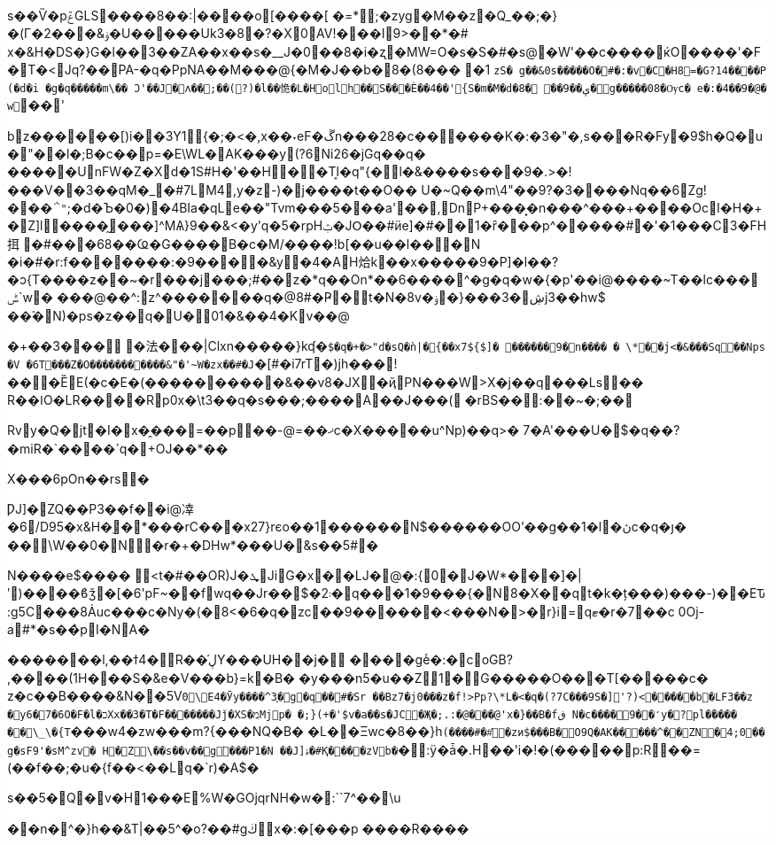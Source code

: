 s��Ѷ�pݞGLS����8��:|����o[����[
�=\*̋;�zyg�M��z�Q\_��;�}�(Г�2���&ۏ�U�����Uk3�8ׯ�?�X0AV!���I9>��\*�#
x�&H�DS�}G�l��3��ZA��x��s�\_\_J�0��8�i�ʐ�MW=O�s�S�#�s@�W'��c����ќ O����'�F�T�<Jq?��PA-�q�PpNA��M��� @{�M�J��b�8�(8��� �1 `zS� g��&0s��� ��O�#�:�v�C�H8=�G?14����P(�d�i �g�q����� m\�� Ͻ'��J�ʌ��;��(?)�l��恑�L�Holh��S���Ѐ��4��'{S�m�M �d�8� ۨ��ې��9�g�����08�Ѹc� e�:�4��9�@�w`��'
 
 bz������[)i��3Y1̿{�;�<�,x��˕eF�ڱn���28�c������K�:�3�"�,s���R�Fy�9$h�Q�u�"��l�;B�c��p= �E\WL�AK���y(?6Ni26�jGq��q� �����UnFW�Z�Xԁ�1S#H�'��H�󥙇�Tl͎�q"{�l�&����s���9�.>�!�� �V��3��qM�\_�#7LM4,y�z-)�j����t��O�� U�~Q��m\4"��9?�3����Nq��6Zg!���΅`"`;�d�Ъ�0�)�4BIa�qLe��"Tvm���5���a' ��,DnP+���͙�n���^���+����OcI�H�+�Z]l����̰���]^MѦ}9��&<�y'q�5�rpHݑ�JՕ��#ӥe]�#��1�ȓ���p^�����#�'�1���C3�FH挕
�#���68��Ҩ�G����B� c�M/����!b[��u��l� ��N �i�#�r:f�������:�9����&y�4�AH烚k��x� ����9�P]�l��?�ͻ{T����z��~�r���j���;#��z�\*q��On\*��6����^�g�q�w�{�p'��i@����~T��lc���ݰ`w�
���@��^:z^�������q�@8#�Ҏ �t�N�8v�ڜ�3���{�ۏj3��hw$
��֕�N)�ps�z��\q�U� 01�&��4�Kv��@
 
 �+��3��� �法���|Clxn�����}kʠ�`$�q�+�>"d�sQ�ǹ|�{��x7${$]� �� ����9�n���� �
\*��j<�&���Sq��Nps�V
�6T���Z�O�����������&"�'~W�zx��#�J`�[#�i7rT�)jh���㞼҆!���ȄE(�c�E�(����������&��v8�JX�ҋPN���W>X�j��q���Ls�� R��ߊO�LR����Rp0x�\t3��q�s���;����A��J��� (
�rBS��:��~�;��
 
 Rvy�Q�jt�I�x�̯���=��p��-@=��ޚc�X�����u^Np)��q>�
7�A'���U�$�q��?�miR�`����ߴq�+OJ��\*��
 
 X���6pOn��rs�
 
 ǷJ]�Z Q��P3��f��i@㓑�6/D95�x&H�֭�\*���rC���x27}rєo��1������N$������OOʼ��g��1�l�ڽc�q�յ�
��\W��0�N�r�+�DHw\*���U�&s��5#�
 
 N����e$���� <t�#��OR)J�ܜJiG�x��LJ�@�:{0�J�W\*���]�|ʹ)����ϐǯ�[�6'pF~��fَwq��Jr��$�܃2�q���1�9���{�N8�X��q׭t�k�ț���)���-)��EԎ:g5C���8Ȧuc�� �c�Ny�(�8<�6�q�zc��9������<���N�>�r}i=qޓ�r� 7��c
0Oj-a#\*�s��̀pI�NA�
 
 �������l,��ϯ4�R��֬ڸY���UH� �j�  ����geͬ�:�cоGB?
,����(1H���S�&e�V���b}=k�B� �y���n5�u��Z觰̧1�G�����O���T[�����c�
z�c��B����&N��5V `0\E4�Ӯy����^3֑�g�q��#�Sr  ��Bz7�j0���z�f!>Pp?\*L�<�q�(?7C���9S�]'?)<㊂�����b�LF3��z�y6�7�6O�F�l�כXx��3�T�F�������Jǰ�XS�מMjp� �;}(+�'$v�a��s�JC�Җ�; .:�@���@'x�}��B�fڧ
N�c����9��̒y�?pl�ؑ������\_\�{T`���w4�zw���m?{���NQ�B� �L��Ξwc�8��}h`(� ���#�#҅݌�zи$���B�O9Q�AK�����^��ZN�4;0��g�sF9'�sM^zv�
H�Z\��s��v��g֔���P1�N ��J]ۀ�#Қ����zVb�`�:ӱ�ǡ�.H��'i�!�(�����p:R��=(��f��;�u�{f��<��Lq�`r)�A$�
 
 s��5�Q�v�H1���E%W�GOjqrNH�w�:``7^��\u
 
 ��n�^�}h��&T|��5^�o?��#gڬx�:�[���p ����R����
 































